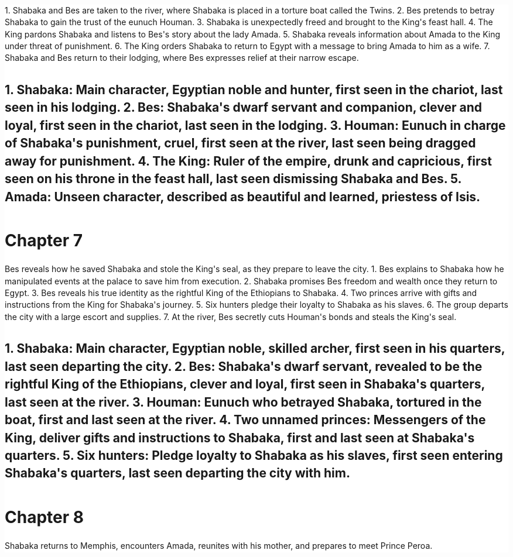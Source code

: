 <events>
1. Shabaka and Bes are taken to the river, where Shabaka is placed in a torture boat called the Twins.
2. Bes pretends to betray Shabaka to gain the trust of the eunuch Houman.
3. Shabaka is unexpectedly freed and brought to the King's feast hall.
4. The King pardons Shabaka and listens to Bes's story about the lady Amada.
5. Shabaka reveals information about Amada to the King under threat of punishment.
6. The King orders Shabaka to return to Egypt with a message to bring Amada to him as a wife.
7. Shabaka and Bes return to their lodging, where Bes expresses relief at their narrow escape.
</events>

<characters>1. Shabaka: Main character, Egyptian noble and hunter, first seen in the chariot, last seen in his lodging.
2. Bes: Shabaka's dwarf servant and companion, clever and loyal, first seen in the chariot, last seen in the lodging.
3. Houman: Eunuch in charge of Shabaka's punishment, cruel, first seen at the river, last seen being dragged away for punishment.
4. The King: Ruler of the empire, drunk and capricious, first seen on his throne in the feast hall, last seen dismissing Shabaka and Bes.
5. Amada: Unseen character, described as beautiful and learned, priestess of Isis.</characters>
----------------
# Chapter 7
<synopsis>
Bes reveals how he saved Shabaka and stole the King's seal, as they prepare to leave the city.
</synopsis>

<events>
1. Bes explains to Shabaka how he manipulated events at the palace to save him from execution.
2. Shabaka promises Bes freedom and wealth once they return to Egypt.
3. Bes reveals his true identity as the rightful King of the Ethiopians to Shabaka.
4. Two princes arrive with gifts and instructions from the King for Shabaka's journey.
5. Six hunters pledge their loyalty to Shabaka as his slaves.
6. The group departs the city with a large escort and supplies.
7. At the river, Bes secretly cuts Houman's bonds and steals the King's seal.
</events>

<characters>1. Shabaka: Main character, Egyptian noble, skilled archer, first seen in his quarters, last seen departing the city.
2. Bes: Shabaka's dwarf servant, revealed to be the rightful King of the Ethiopians, clever and loyal, first seen in Shabaka's quarters, last seen at the river.
3. Houman: Eunuch who betrayed Shabaka, tortured in the boat, first and last seen at the river.
4. Two unnamed princes: Messengers of the King, deliver gifts and instructions to Shabaka, first and last seen at Shabaka's quarters.
5. Six hunters: Pledge loyalty to Shabaka as his slaves, first seen entering Shabaka's quarters, last seen departing the city with him.</characters>
----------------
# Chapter 8
<synopsis>
Shabaka returns to Memphis, encounters Amada, reunites with his mother, and prepares to meet Prince Peroa.
</synopsis>
